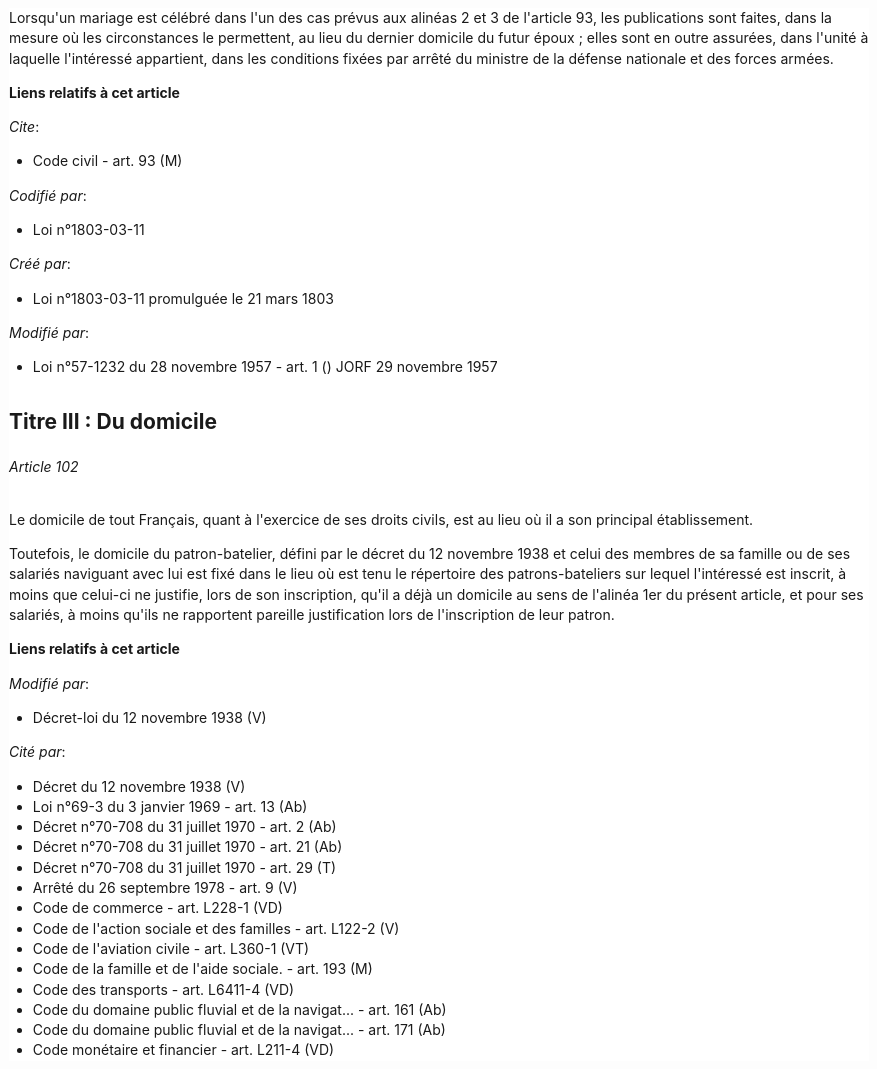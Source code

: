 Lorsqu'un mariage est célébré dans l'un des cas prévus aux alinéas 2 et 3 de l'article 93, les publications sont faites, dans
la mesure où les circonstances le permettent, au lieu du dernier domicile du futur époux ; elles sont en outre assurées, dans
l'unité à laquelle l'intéressé appartient, dans les conditions fixées par arrêté du ministre de la défense nationale et des
forces armées.

**Liens relatifs à cet article**

_Cite_:

  - Code civil - art. 93 (M)

_Codifié par_:

  - Loi n°1803-03-11

_Créé par_:

  - Loi n°1803-03-11 promulguée le 21 mars 1803

_Modifié par_:

  - Loi n°57-1232 du 28 novembre 1957 - art. 1 () JORF 29 novembre 1957


## Titre III : Du domicile<a id=12></a>

###### Article 102

Le domicile de tout Français, quant à l'exercice de ses droits civils, est au lieu où il a son principal établissement.

Toutefois, le domicile du patron-batelier, défini par le décret du 12 novembre 1938 et celui des membres de sa famille ou de
ses salariés naviguant avec lui est fixé dans le lieu où est tenu le répertoire des patrons-bateliers sur lequel l'intéressé
est inscrit, à moins que celui-ci ne justifie, lors de son inscription, qu'il a déjà un domicile au sens de l'alinéa 1er du
présent article, et pour ses salariés, à moins qu'ils ne rapportent pareille justification lors de l'inscription de leur
patron.

**Liens relatifs à cet article**

_Modifié par_:

  - Décret-loi du 12 novembre 1938 (V)

_Cité par_:

  - Décret du 12 novembre 1938 (V)
  - Loi n°69-3 du 3 janvier 1969 - art. 13 (Ab)
  - Décret n°70-708 du 31 juillet 1970 - art. 2 (Ab)
  - Décret n°70-708 du 31 juillet 1970 - art. 21 (Ab)
  - Décret n°70-708 du 31 juillet 1970 - art. 29 (T)
  - Arrêté du 26 septembre 1978 - art. 9 (V)
  - Code de commerce - art. L228-1 (VD)
  - Code de l'action sociale et des familles - art. L122-2 (V)
  - Code de l'aviation civile - art. L360-1 (VT)
  - Code de la famille et de l'aide sociale. - art. 193 (M)
  - Code des transports - art. L6411-4 (VD)
  - Code du domaine public fluvial et de la navigat... - art. 161 (Ab)
  - Code du domaine public fluvial et de la navigat... - art. 171 (Ab)
  - Code monétaire et financier - art. L211-4 (VD)
